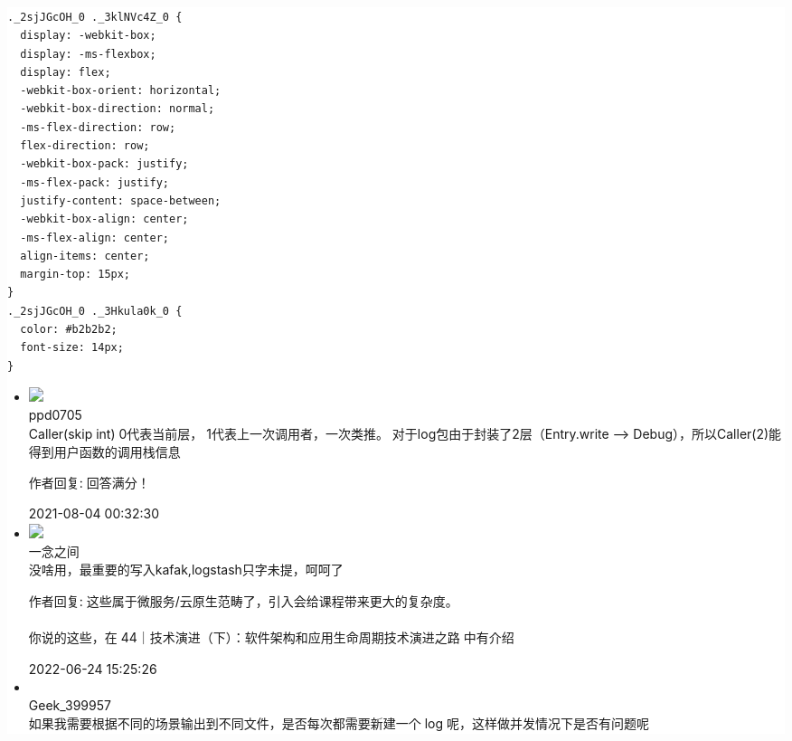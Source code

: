     ._2sjJGcOH_0 ._3klNVc4Z_0 {
      display: -webkit-box;
      display: -ms-flexbox;
      display: flex;
      -webkit-box-orient: horizontal;
      -webkit-box-direction: normal;
      -ms-flex-direction: row;
      flex-direction: row;
      -webkit-box-pack: justify;
      -ms-flex-pack: justify;
      justify-content: space-between;
      -webkit-box-align: center;
      -ms-flex-align: center;
      align-items: center;
      margin-top: 15px;
    }
    ._2sjJGcOH_0 ._3Hkula0k_0 {
      color: #b2b2b2;
      font-size: 14px;
    }
</style><ul><li>
<div class="_2sjJGcOH_0"><img src="https://thirdwx.qlogo.cn/mmopen/vi_32/Q0j4TwGTfTKotsBr2icbYNYlRSlicGUD1H7lulSTQUAiclsEz9gnG5kCW9qeDwdYtlRMXic3V6sj9UrfKLPJnQojag/132"
  class="_3FLYR4bF_0">
<div class="_36ChpWj4_0">
  <div class="_2zFoi7sd_0"><span>ppd0705</span>
  </div>
  <div class="_2_QraFYR_0">Caller(skip int) 0代表当前层， 1代表上一次调用者，一次类推。 对于log包由于封装了2层（Entry.write --&gt; Debug），所以Caller(2)能得到用户函数的调用栈信息</div>
  <div class="_10o3OAxT_0">
    <p class="_3KxQPN3V_0">作者回复: 回答满分！</p>
  </div>
  <div class="_3klNVc4Z_0">
    <div class="_3Hkula0k_0">2021-08-04 00:32:30</div>
  </div>
</div>
</div>
</li>
<li>
<div class="_2sjJGcOH_0"><img src="https://static001.geekbang.org/account/avatar/00/17/d9/4d/4b95a228.jpg"
  class="_3FLYR4bF_0">
<div class="_36ChpWj4_0">
  <div class="_2zFoi7sd_0"><span>一念之间</span>
  </div>
  <div class="_2_QraFYR_0">没啥用，最重要的写入kafak,logstash只字未提，呵呵了</div>
  <div class="_10o3OAxT_0">
    <p class="_3KxQPN3V_0">作者回复: 这些属于微服务&#47;云原生范畴了，引入会给课程带来更大的复杂度。<br><br>你说的这些，在 44｜技术演进（下）：软件架构和应用生命周期技术演进之路 中有介绍<br></p>
  </div>
  <div class="_3klNVc4Z_0">
    <div class="_3Hkula0k_0">2022-06-24 15:25:26</div>
  </div>
</div>
</div>
</li>
<li>
<div class="_2sjJGcOH_0"><img src=""
  class="_3FLYR4bF_0">
<div class="_36ChpWj4_0">
  <div class="_2zFoi7sd_0"><span>Geek_399957</span>
  </div>
  <div class="_2_QraFYR_0">如果我需要根据不同的场景输出到不同文件，是否每次都需要新建一个 log 呢，这样做并发情况下是否有问题呢</div>
  <div class="_10o3OAxT_0">